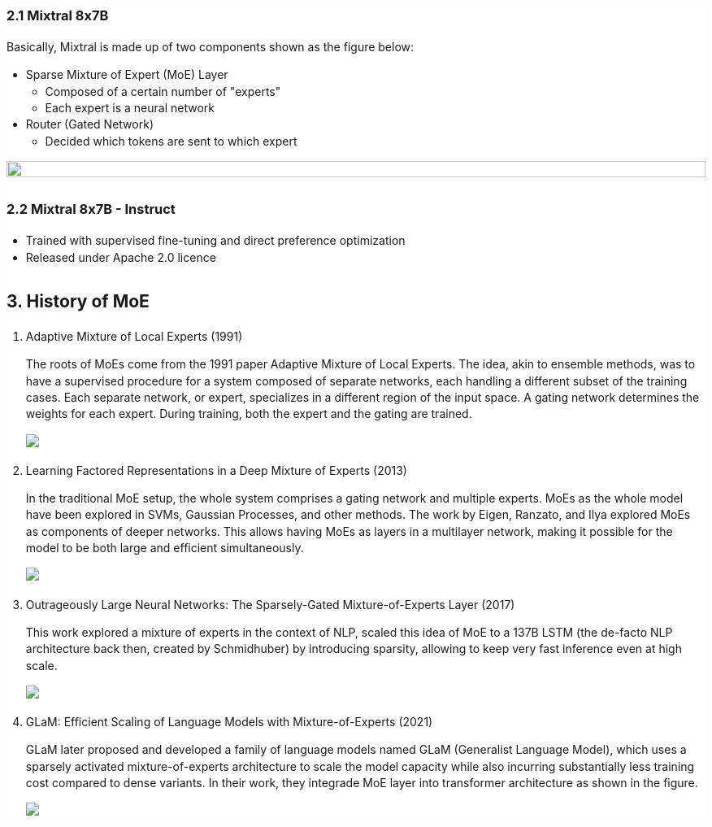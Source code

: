 ### 2.1 Mixtral 8x7B
Basically, Mixtral is made up of two components shown as the figure below:
- Sparse Mixture of Expert (MoE) Layer
  - Composed of a certain number of "experts"
  - Each expert is a neural network
- Router (Gated Network)
  - Decided which tokens are sent to which expert

<img src="{{ site.baseurl }}/Lectures/S0-L06/images/mixtral8x7B/01_MoE_Layer.png" width="100%" height="100%">

### 2.2 Mixtral 8x7B - Instruct

- Trained with supervised fine-tuning and direct preference optimization
- Released under Apache 2.0 licence

## 3. History of MoE

1. Adaptive Mixture of Local Experts (1991)

    The roots of MoEs come from the 1991 paper Adaptive Mixture of Local Experts. The idea, akin to ensemble methods, was to have a supervised procedure for a system composed of separate networks, each handling a different subset of the training cases. Each separate network, or expert, specializes in a different region of the input space. A gating network determines the weights for each expert. During training, both the expert and the gating are trained.

    <img src="{{ site.baseurl }}/Lectures/S0-L06/images/mixtral8x7B/02_1991.png" width="100%">


2. Learning Factored Representations in a Deep Mixture of   Experts (2013)

    In the traditional MoE setup, the whole system comprises a gating network and multiple experts. MoEs as the whole model have been explored in SVMs, Gaussian Processes, and other methods. The work by Eigen, Ranzato, and Ilya explored MoEs as components of deeper networks. This allows having MoEs as layers in a multilayer network, making it possible for the model to be both large and efficient simultaneously.

    <img src="{{ site.baseurl }}/Lectures/S0-L06/images/mixtral8x7B/03_2013.png" width="100%">

3. Outrageously Large Neural Networks: The Sparsely-Gated Mixture-of-Experts Layer (2017)

    This work explored a mixture of experts in the context of NLP, scaled this idea of MoE to a 137B LSTM (the de-facto NLP architecture back then, created by Schmidhuber) by introducing sparsity, allowing to keep very fast inference even at high scale. 

    <img src="{{ site.baseurl }}/Lectures/S0-L06/images/mixtral8x7B/04_2017.png" width="100%">

4. GLaM: Efficient Scaling of Language Models with Mixture-of-Experts (2021)

    GLaM later proposed and developed a family of language models named GLaM (Generalist Language Model), which uses a sparsely activated mixture-of-experts architecture to scale the model capacity while also incurring substantially less training cost compared to dense variants. In their work, they integrade MoE layer into transformer architecture as shown in the figure.

    <img src="{{ site.baseurl }}/Lectures/S0-L06/images/mixtral8x7B/05_2021.png" width="100%">
